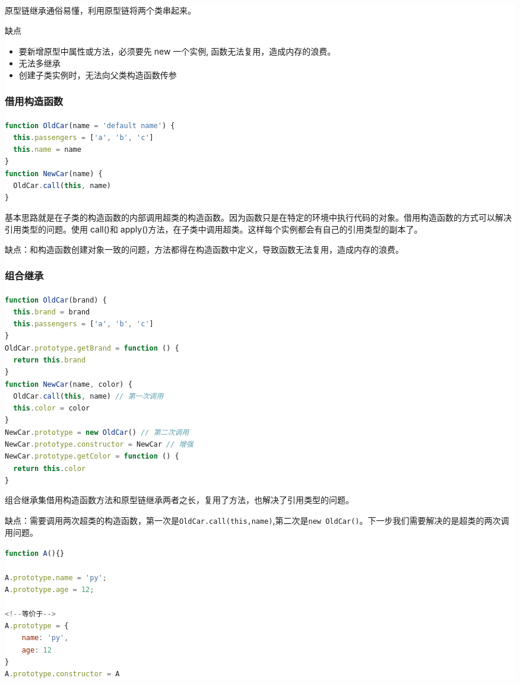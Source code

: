 原型链继承通俗易懂，利用原型链将两个类串起来。

缺点

- 要新增原型中属性或方法，必须要先 new 一个实例, 函数无法复用，造成内存的浪费。
- 无法多继承
- 创建子类实例时，无法向父类构造函数传参

### 借用构造函数

```js
function OldCar(name = 'default name') {
  this.passengers = ['a', 'b', 'c']
  this.name = name
}
function NewCar(name) {
  OldCar.call(this, name)
}
```

基本思路就是在子类的构造函数的内部调用超类的构造函数。因为函数只是在特定的环境中执行代码的对象。借用构造函数的方式可以解决引用类型的问题。使用 call()和 apply()方法，在子类中调用超类。这样每个实例都会有自己的引用类型的副本了。

缺点：和构造函数创建对象一致的问题，方法都得在构造函数中定义，导致函数无法复用，造成内存的浪费。

### 组合继承

```js
function OldCar(brand) {
  this.brand = brand
  this.passengers = ['a', 'b', 'c']
}
OldCar.prototype.getBrand = function () {
  return this.brand
}
function NewCar(name, color) {
  OldCar.call(this, name) // 第一次调用
  this.color = color
}
NewCar.prototype = new OldCar() // 第二次调用
NewCar.prototype.constructor = NewCar // 增强
NewCar.prototype.getColor = function () {
  return this.color
}
```

组合继承集借用构造函数方法和原型链继承两者之长，复用了方法，也解决了引用类型的问题。

缺点：需要调用两次超类的构造函数，第一次是`OldCar.call(this,name)`,第二次是`new OldCar()`。下一步我们需要解决的是超类的两次调用问题。

```js
function A(){}

A.prototype.name = 'py';
A.prototype.age = 12;

<!--等价于-->
A.prototype = {
    name: 'py',
    age: 12
}
A.prototype.constructor = A

```
